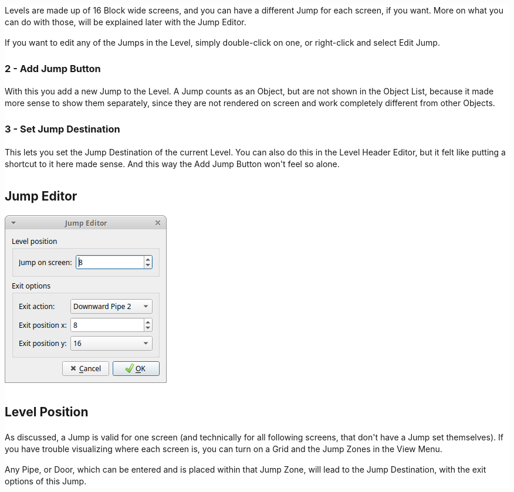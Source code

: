 Levels are made up of 16 Block wide screens, and you can have a different Jump for each screen, if you want. More on
what you can do with those, will be explained later with the Jump Editor.

If you want to edit any of the Jumps in the Level, simply double-click on one, or right-click and select Edit Jump.

### 2 - Add Jump Button

With this you add a new Jump to the Level. A Jump counts as an Object, but are not shown in the Object List, because it
made more sense to show them separately, since they are not rendered on screen and work completely different from other
Objects.

### 3 - Set Jump Destination

This lets you set the Jump Destination of the current Level. You can also do this in the Level Header Editor, but it felt
like putting a shortcut to it here made sense. And this way the Add Jump Button won't feel so alone.


## Jump Editor

![](jump-editor.png)

## Level Position

As discussed, a Jump is valid for one screen (and technically for all following screens, that don't have a Jump set
themselves). If you have trouble visualizing where each screen is, you can turn on a Grid and the Jump Zones in the View
Menu.

Any Pipe, or Door, which can be entered and is placed within that Jump Zone, will lead to the Jump Destination, with
the exit options of this Jump.
